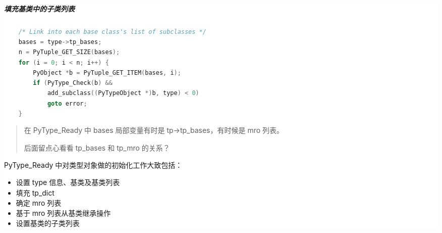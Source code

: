 ##### 填充基类中的子类列表

```c
	/* Link into each base class's list of subclasses */
    bases = type->tp_bases;
    n = PyTuple_GET_SIZE(bases);
    for (i = 0; i < n; i++) {
        PyObject *b = PyTuple_GET_ITEM(bases, i);
        if (PyType_Check(b) &&
            add_subclass((PyTypeObject *)b, type) < 0)
            goto error;
    }
```

> 在 PyType_Ready 中 bases 局部变量有时是 tp->tp_bases，有时候是 mro 列表。
>
> 后面留点心看看 tp_bases 和 tp_mro 的关系？

PyType_Ready 中对类型对象做的初始化工作大致包括：

- 设置 type 信息、基类及基类列表
- 填充 tp_dict
- 确定 mro 列表
- 基于 mro 列表从基类继承操作
- 设置基类的子类列表

